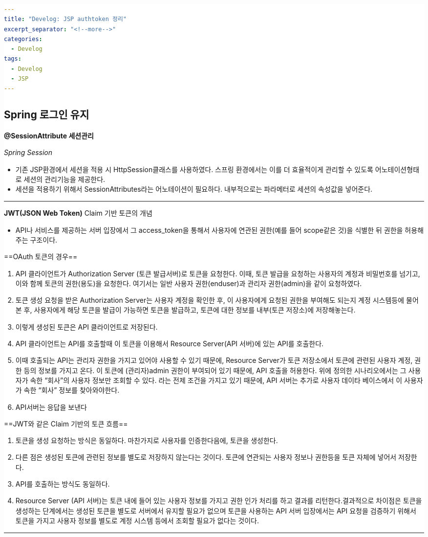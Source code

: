 ```yaml
---
title: "Develog: JSP authtoken 정리"
excerpt_separator: "<!--more-->"
categories:
  - Develog
tags:
  - Develog
  - JSP
---
```


## Spring 로그인 유지

**@SessionAttribute 세션관리**

*Spring Session*
- 기존 JSP환경에서 세션을 적용 시 HttpSession클래스를 사용하였다. 스프링 환경에서는 이를 더 효율적이게 관리할 수 있도록 어노테이션형태로 세션의 관리기능을 제공한다.
- 세션을 적용하기 위해서 SessionAttributes라는 어노테이션이 필요하다. 내부적으로는 파라메터로 세션의 속성값을 넣어준다. 
---
**JWT(JSON Web Token)**
Claim 기반 토큰의 개념
 - API나 서비스를 제공하는 서버 입장에서 그 access_token을 통해서 사용자에 연관된 권한(예를 들어 scope같은 것)을 식별한 뒤 권한을 허용해주는 구조이다.


==OAuth 토큰의 경우==
1. API 클라이언트가 Authorization Server (토큰 발급서버)로 토큰을 요청한다.
이때, 토큰 발급을 요청하는 사용자의 계정과 비밀번호를 넘기고, 이와 함께 토큰의 권한(용도)을 요청한다. 여기서는 일반 사용자 권한(enduser)과 관리자 권한(admin)을 같이 요청하였다.

2. 토큰 생성 요청을 받은 Authorization Server는 사용자 계정을 확인한 후, 이 사용자에게 요청된 권한을 부여해도 되는지 계정 시스템등에 물어본 후, 사용자에게 해당 토큰을 발급이 가능하면 토큰을 발급하고, 토큰에 대한 정보를 내부(토큰 저장소)에 저장해놓는다.

3.  이렇게 생성된 토큰은 API 클라이언트로 저장된다.

4. API 클라이언트는 API를 호출할때 이 토큰을 이용해서 Resource Server(API 서버)에 있는 API를 호출한다.

5. 이때 호출되는 API는 관리자 권한을 가지고 있어야 사용할 수 있기 때문에, Resource Server가 토큰 저장소에서 토큰에 관련된 사용자 계정, 권한 등의 정보를 가지고 온다. 이 토큰에 (관리자)admin 권한이 부여되어 있기 때문에, API 호출을 허용한다. 위에 정의한 시나리오에서는 그 사용자가 속한 “회사”의 사용자 정보만 조회할 수 있다. 라는 전제 조건을 가지고 있기 때문에, API 서버는 추가로 사용자 데이타 베이스에서 이 사용자가 속한 “회사” 정보를 찾아와야한다.

6. API서버는 응답을 보낸다

==JWT와 같은 Claim 기반의 토큰 흐름==

1. 토큰을 생성 요청하는 방식은 동일하다.  마찬가지로 사용자를 인증한다음에, 토큰을 생성한다.

2. 다른 점은 생성된 토큰에 관련된 정보를 별도로 저장하지 않는다는 것이다. 토큰에 연관되는 사용자 정보나 권한등을 토큰 자체에 넣어서 저장한다.

3.  API를 호출하는 방식도 동일하다.

4. Resource Server (API 서버)는 토큰 내에 들어 있는 사용자 정보를 가지고 권한 인가 처리를 하고 결과를 리턴한다.결과적으로 차이점은 토큰을 생성하는 단계에서는 생성된 토큰을 별도로 서버에서 유지할 필요가 없으며 토큰을 사용하는 API 서버 입장에서는 API 요청을 검증하기 위해서 토큰을 가지고 사용자 정보를 별도로 계정 시스템 등에서 조회할 필요가 없다는 것이다.


---